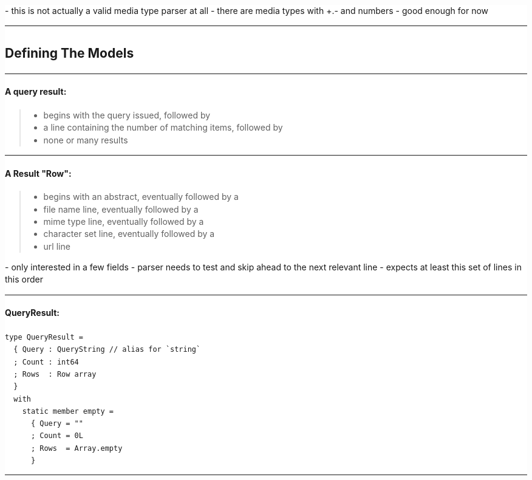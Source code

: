 <div notes="class">
- this is not actually a valid media type parser at all
- there are media types with +.- and numbers
- good enough for now
</div>

*****

## Defining The Models

***** 

#### A query result: 

> - begins with the query issued, followed by
> - a line containing the number of matching items, followed by
> - none or many results

*****

#### A Result "Row":

> - begins with an abstract, eventually followed by a
> - file name line, eventually followed by a
> - mime type line, eventually followed by a
> - character set line, eventually followed by a
> - url line 

<div class="notes">
- only interested in a few fields
- parser needs to test and skip ahead to the next relevant line
- expects at least this set of lines in this order
</div>

*****

#### QueryResult:

```{.fsharp}
type QueryResult =
  { Query : QueryString // alias for `string`
  ; Count : int64
  ; Rows  : Row array
  }
  with
    static member empty =
      { Query = ""
      ; Count = 0L
      ; Rows  = Array.empty
      }
```

*****
